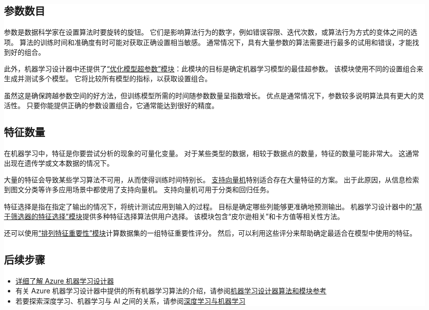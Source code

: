 ## <a name="number-of-parameters"></a>参数数目

参数是数据科学家在设置算法时要旋转的旋钮。 它们是影响算法行为的数字，例如错误容限、迭代次数，或算法行为方式的变体之间的选项。 算法的训练时间和准确度有时可能对获取正确设置相当敏感。 通常情况下，具有大量参数的算法需要进行最多的试用和错误，才能找到好的组合。

此外，机器学习设计器中还提供了[“优化模型超参数”模块](./algorithm-module-reference/tune-model-hyperparameters.md?WT.mc_id=docs-article-lazzeri)：此模块的目标是确定机器学习模型的最佳超参数。 该模块使用不同的设置组合来生成并测试多个模型。 它将比较所有模型的指标，以获取设置组合。 

虽然这是确保跨越参数空间的好方法，但训练模型所需的时间随参数数量呈指数增长。 优点是通常情况下，参数较多说明算法具有更大的灵活性。 只要你能提供正确的参数设置组合，它通常能达到很好的精度。

## <a name="number-of-features"></a>特征数量

在机器学习中，特征是你要尝试分析的现象的可量化变量。 对于某些类型的数据，相较于数据点的数量，特征的数量可能非常大。 这通常出现在遗传学或文本数据的情况下。 

大量的特征会导致某些学习算法不可用，从而使得训练时间特别长。 [支持向量机](./algorithm-module-reference/two-class-support-vector-machine.md?WT.mc_id=docs-article-lazzeri)特别适合存在大量特征的方案。 出于此原因，从信息检索到图文分类等许多应用场景中都使用了支持向量机。 支持向量机可用于分类和回归任务。

特征选择是指在指定了输出的情况下，将统计测试应用到输入的过程。 目标是确定哪些列能够更准确地预测输出。 机器学习设计器中的[“基于筛选器的特征选择”模块](./algorithm-module-reference/filter-based-feature-selection.md?WT.mc_id=docs-article-lazzeri)提供多种特征选择算法供用户选择。 该模块包含“皮尔逊相关”和卡方值等相关性方法。

还可以使用[“排列特征重要性”模块](./algorithm-module-reference/permutation-feature-importance.md?WT.mc_id=docs-article-lazzeri)计算数据集的一组特征重要性评分。 然后，可以利用这些评分来帮助确定最适合在模型中使用的特征。

## <a name="next-steps"></a>后续步骤

 - [详细了解 Azure 机器学习设计器](./concept-designer.md?WT.mc_id=docs-article-lazzeri)
 - 有关 Azure 机器学习设计器中提供的所有机器学习算法的介绍，请参阅[机器学习设计器算法和模块参考](./algorithm-module-reference/module-reference.md?WT.mc_id=docs-article-lazzeri)
 - 若要探索深度学习、机器学习与 AI 之间的关系，请参阅[深度学习与机器学习](./concept-deep-learning-vs-machine-learning.md?WT.mc_id=docs-article-lazzeri)